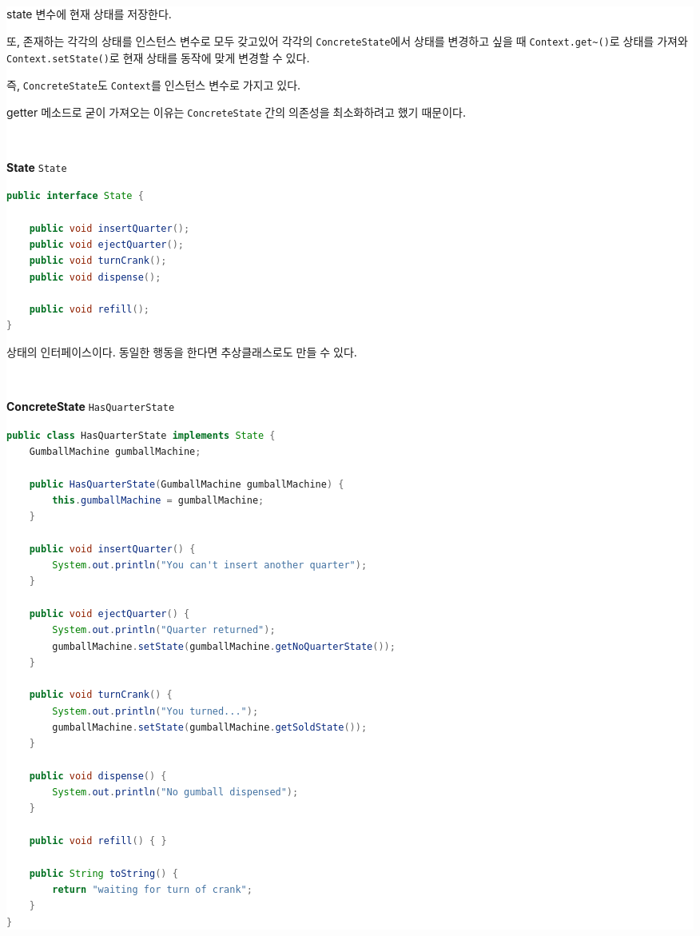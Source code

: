 state 변수에 현재 상태를 저장한다.

또, 존재하는 각각의 상태를 인스턴스 변수로 모두 갖고있어 각각의 `ConcreteState`에서 상태를 변경하고 싶을 때 `Context.get~()`로 상태를 가져와 `Context.setState()`로 현재 상태를 동작에 맞게 변경할 수 있다.

즉, `ConcreteState`도 `Context`를 인스턴스 변수로 가지고 있다.

getter 메소드로 굳이 가져오는 이유는 `ConcreteState` 간의 의존성을 최소화하려고 했기 때문이다.

<br/>

**State** `State`

```java
public interface State {
 
	public void insertQuarter();
	public void ejectQuarter();
	public void turnCrank();
	public void dispense();
	
	public void refill();
}
```

상태의 인터페이스이다. 동일한 행동을 한다면 추상클래스로도 만들 수 있다.

<br/>

**ConcreteState** `HasQuarterState`

```java
public class HasQuarterState implements State {
	GumballMachine gumballMachine;
 
	public HasQuarterState(GumballMachine gumballMachine) {
		this.gumballMachine = gumballMachine;
	}
  
	public void insertQuarter() {
		System.out.println("You can't insert another quarter");
	}
 
	public void ejectQuarter() {
		System.out.println("Quarter returned");
		gumballMachine.setState(gumballMachine.getNoQuarterState());
	}
 
	public void turnCrank() {
		System.out.println("You turned...");
		gumballMachine.setState(gumballMachine.getSoldState());
	}

    public void dispense() {
        System.out.println("No gumball dispensed");
    }
    
    public void refill() { }
 
	public String toString() {
		return "waiting for turn of crank";
	}
}
```
